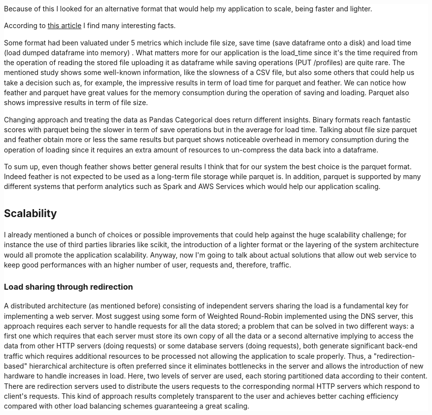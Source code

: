 Because of this I looked for an alternative format that would help my application to scale, being faster and lighter. 

According to [this article](https://towardsdatascience.com/the-best-format-to-save-pandas-data-414dca023e0d) I find many interesting facts.

Some format had been valuated under 5 metrics which include file size, save time (save dataframe onto a disk) and load time (load dumped dataframe into memory) . What matters more for our application is the load_time since it's the time required from the operation of reading the stored file uploading it as dataframe while saving operations (PUT /profiles) are quite rare.
The mentioned study shows some well-known information, like the slowness of a CSV file, but also some others that could help us take a decision such as, for example, the impressive results in term of load time for parquet and feather.
We can notice how feather and parquet have great values for the memory consumption during the operation of saving and loading. Parquet also shows impressive results in term of file size.

Changing approach and treating the data as Pandas Categorical does return different insights. Binary formats reach fantastic scores with parquet being the slower in term of save operations but in the average for load time. Talking about file size parquet and feather obtain more or less the same results but parquet shows noticeable overhead in memory consumption during the operation of loading since it requires an extra amount of resources to un-compress the data back into a dataframe.

To sum up, even though feather shows better general results I think that for our system the best choice is the parquet format. Indeed feather is not expected to be used as a long-term file storage while parquet is. 
In addition, parquet is supported by many different systems that perform analytics such as Spark and AWS Services which would help our application scaling.



## Scalability

I already mentioned a bunch of choices or possible improvements that could help against the huge scalability challenge; for instance the use of third parties libraries like scikit, the introduction of a lighter format or the layering of the system architecture would all promote the application scalability. Anyway, now I'm going to talk about actual solutions that allow out web service to keep good performances with an higher number of user, requests and, therefore, traffic.



### Load sharing through redirection

A distributed architecture (as mentioned before) consisting of independent servers sharing the load is a fundamental key for implementing a web server. Most suggest using some form of Weighted Round-Robin implemented using the DNS server, this approach requires each server to handle requests for all the data stored; a problem that can be solved in two different ways: a first one which requires that each server must store its own copy of all the data or a second alternative  implying to access the data from other HTTP servers (doing requests) or some database servers (doing requests), both generate significant back-end traffic which requires additional resources to be processed not allowing the application to scale properly.
Thus, a  "redirection-based" hierarchical architecture is often preferred since it eliminates bottlenecks in the server and allows the introduction of new hardware to handle increases in load. Here, two levels of server are used, each storing partitioned data according to their content. There are redirection servers used to distribute the users requests to the corresponding normal HTTP servers which respond to client's requests.
This kind of approach results completely transparent to the user and achieves better caching efficiency compared with other load balancing schemes guaranteeing a great scaling.  
